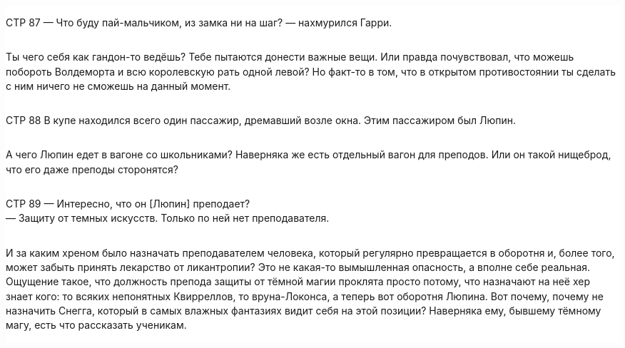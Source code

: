   <section class="row" id="page-87">
    <div class="column">
      <p class="text">
        <span class="page-num">СТР 87</span>
        — Что буду пай-мальчиком, из замка ни на шаг? — нахмурился Гарри.
      </p>
    </div>
    <div class="column column-60">
      <p class="meh">
        Ты чего себя как гандон-то ведёшь? Тебе пытаются донести важные вещи. Или правда почувствовал, что можешь побороть Волдеморта и всю королевскую рать одной левой? Но факт-то в том, что в открытом противостоянии ты сделать с ним ничего не сможешь на данный момент.
      </p>
    </div>
  </section>

  <section class="row" id="page-88">
    <div class="column">
      <p class="text">
        <span class="page-num">СТР 88</span>
        В купе находился всего один пассажир, дремавший возле окна.
        <span class="explanation">
          Этим пассажиром был Люпин.
        </span>
      </p>
    </div>
    <div class="column column-60">
      <p class="meh">
        А чего Люпин едет в вагоне со школьниками? Наверняка же есть отдельный вагон для преподов. Или он такой нищеброд, что его даже преподы сторонятся?
      </p>
    </div>
  </section>

  <section class="row" id="page-89">
    <div class="column">
      <p class="text">
        <span class="page-num">СТР 89</span>
        — Интересно, что он [Люпин] преподает?<br>— Защиту от темных искусств. Только по ней нет преподавателя.
      </p>
    </div>
    <div class="column column-60">
      <p class="bad">
        И за каким хреном было назначать преподавателем человека, который регулярно превращается в оборотня и, более того, может забыть принять лекарство от ликантропии? Это не какая-то вымышленная опасность, а вполне себе реальная. Ощущение такое, что должность препода защиты от тёмной магии проклята просто потому, что назначают на неё хер знает кого: то всяких непонятных Квирреллов, то вруна-Локонса, а теперь вот оборотня Люпина. Вот почему, почему не назначить Снегга, который в самых влажных фантазиях видит себя на этой позиции? Наверняка ему, бывшему тёмному магу, есть что рассказать ученикам.
      </p>
    </div>
  </section>
